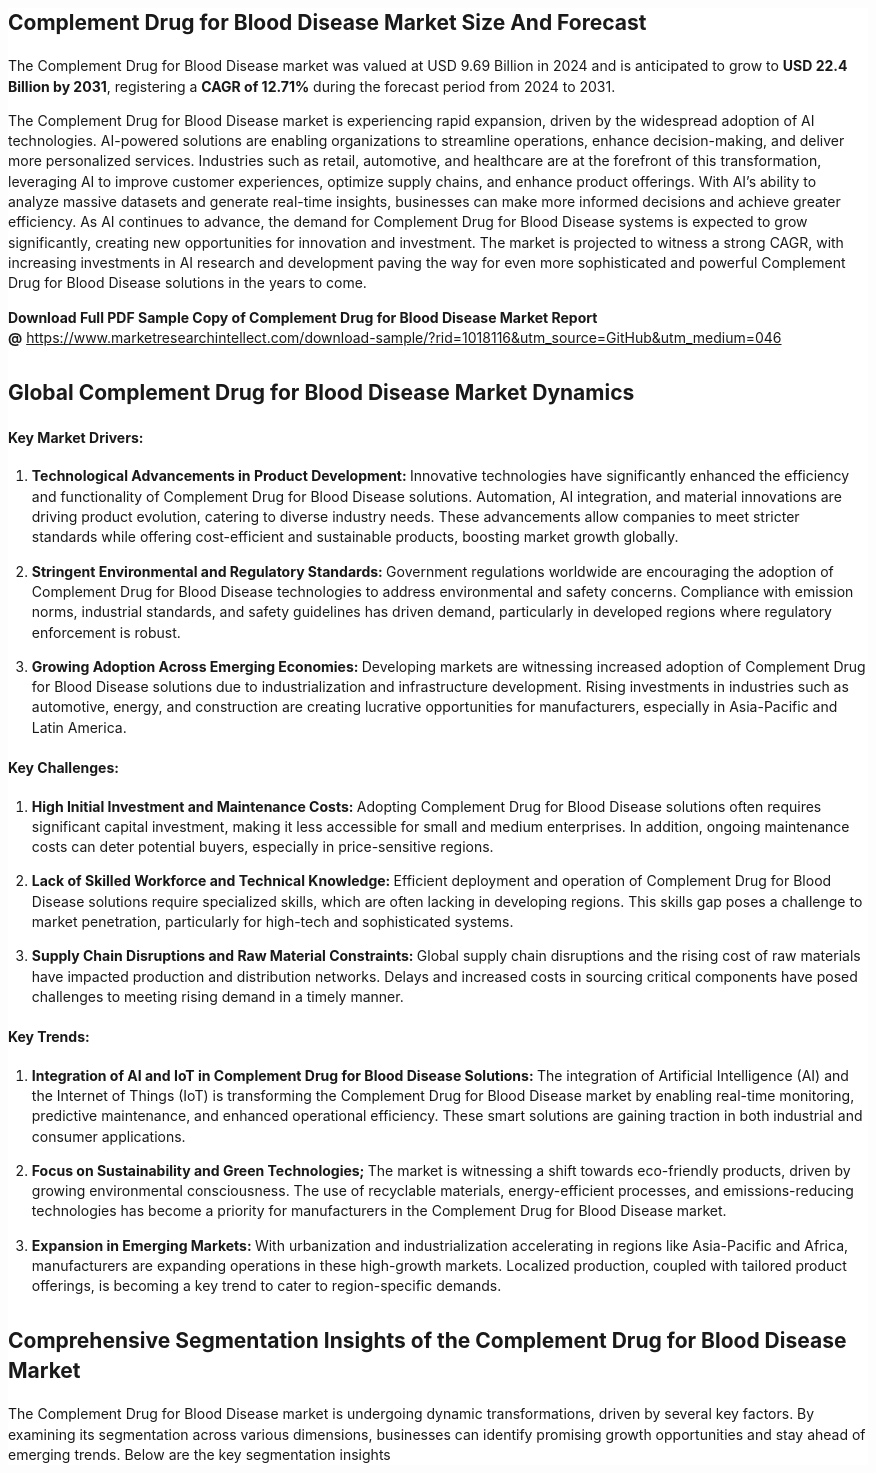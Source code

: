 <h2>Complement Drug for Blood Disease Market Size And Forecast</h2><p>The Complement Drug for Blood Disease market was valued at USD 9.69 Billion in 2024 and is anticipated to grow to <strong>USD 22.4 Billion by 2031</strong>, registering a <strong>CAGR of 12.71%</strong> during the forecast period from 2024 to 2031.</p><p>The Complement Drug for Blood Disease market is experiencing rapid expansion, driven by the widespread adoption of AI technologies. AI-powered solutions are enabling organizations to streamline operations, enhance decision-making, and deliver more personalized services. Industries such as retail, automotive, and healthcare are at the forefront of this transformation, leveraging AI to improve customer experiences, optimize supply chains, and enhance product offerings. With AI’s ability to analyze massive datasets and generate real-time insights, businesses can make more informed decisions and achieve greater efficiency. As AI continues to advance, the demand for Complement Drug for Blood Disease systems is expected to grow significantly, creating new opportunities for innovation and investment. The market is projected to witness a strong CAGR, with increasing investments in AI research and development paving the way for even more sophisticated and powerful Complement Drug for Blood Disease solutions in the years to come.</p><p><strong>Download Full PDF Sample Copy of Complement Drug for Blood Disease Market Report @</strong>&nbsp;<a href="https://www.marketresearchintellect.com/download-sample/?rid=1018116&amp;utm_source=GitHub&amp;utm_medium=046">https://www.marketresearchintellect.com/download-sample/?rid=1018116&amp;utm_source=GitHub&amp;utm_medium=046</a></p><h2>Global Complement Drug for Blood Disease Market Dynamics</h2><h4><strong>Key Market Drivers:</strong></h4><ol><li><p><strong>Technological Advancements in Product Development:&nbsp;</strong>Innovative technologies have significantly enhanced the efficiency and functionality of Complement Drug for Blood Disease solutions. Automation, AI integration, and material innovations are driving product evolution, catering to diverse industry needs. These advancements allow companies to meet stricter standards while offering cost-efficient and sustainable products, boosting market growth globally.</p></li><li><p><strong>Stringent Environmental and Regulatory Standards:&nbsp;</strong>Government regulations worldwide are encouraging the adoption of Complement Drug for Blood Disease technologies to address environmental and safety concerns. Compliance with emission norms, industrial standards, and safety guidelines has driven demand, particularly in developed regions where regulatory enforcement is robust.</p></li><li><p><strong>Growing Adoption Across Emerging Economies:&nbsp;</strong>Developing markets are witnessing increased adoption of Complement Drug for Blood Disease solutions due to industrialization and infrastructure development. Rising investments in industries such as automotive, energy, and construction are creating lucrative opportunities for manufacturers, especially in Asia-Pacific and Latin America.</p></li></ol><h4><strong>Key Challenges:</strong></h4><ol><li><p><strong>High Initial Investment and Maintenance Costs:&nbsp;</strong>Adopting Complement Drug for Blood Disease solutions often requires significant capital investment, making it less accessible for small and medium enterprises. In addition, ongoing maintenance costs can deter potential buyers, especially in price-sensitive regions.</p></li><li><p><strong>Lack of Skilled Workforce and Technical Knowledge:&nbsp;</strong>Efficient deployment and operation of Complement Drug for Blood Disease solutions require specialized skills, which are often lacking in developing regions. This skills gap poses a challenge to market penetration, particularly for high-tech and sophisticated systems.</p></li><li><p><strong>Supply Chain Disruptions and Raw Material Constraints:&nbsp;</strong>Global supply chain disruptions and the rising cost of raw materials have impacted production and distribution networks. Delays and increased costs in sourcing critical components have posed challenges to meeting rising demand in a timely manner.</p></li></ol><h4><strong>Key Trends:</strong></h4><ol><li><p><strong>Integration of AI and IoT in Complement Drug for Blood Disease Solutions:&nbsp;</strong>The integration of Artificial Intelligence (AI) and the Internet of Things (IoT) is transforming the Complement Drug for Blood Disease market by enabling real-time monitoring, predictive maintenance, and enhanced operational efficiency. These smart solutions are gaining traction in both industrial and consumer applications.</p></li><li><p><strong>Focus on Sustainability and Green Technologies;&nbsp;</strong>The market is witnessing a shift towards eco-friendly products, driven by growing environmental consciousness. The use of recyclable materials, energy-efficient processes, and emissions-reducing technologies has become a priority for manufacturers in the Complement Drug for Blood Disease market.</p></li><li><p><strong>Expansion in Emerging Markets:&nbsp;</strong>With urbanization and industrialization accelerating in regions like Asia-Pacific and Africa, manufacturers are expanding operations in these high-growth markets. Localized production, coupled with tailored product offerings, is becoming a key trend to cater to region-specific demands.</p></li></ol><div class="article-main__content" data-test-id="publishing-text-block"><h2>Comprehensive Segmentation Insights of the Complement Drug for Blood Disease Market</h2><p>The Complement Drug for Blood Disease market is undergoing dynamic transformations, driven by several key factors. By examining its segmentation across various dimensions, businesses can identify promising growth opportunities and stay ahead of emerging trends. Below are the key segmentation insights